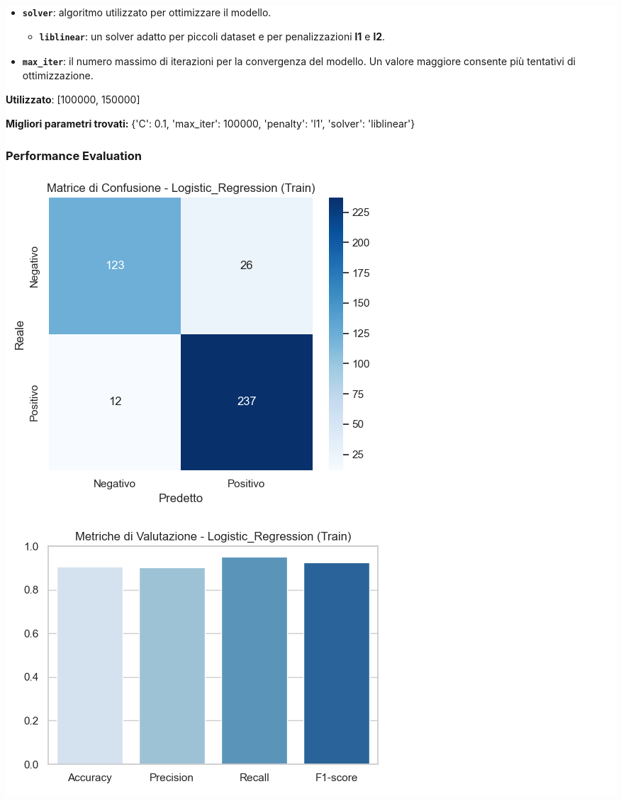 - **`solver`**: algoritmo utilizzato per ottimizzare il modello.
  - **`liblinear`**: un solver adatto per piccoli dataset e per penalizzazioni **l1** e **l2**.

- **`max_iter`**: il numero massimo di iterazioni per la convergenza del modello. Un valore maggiore consente più tentativi di ottimizzazione.

**Utilizzato**: [100000, 150000]

**Migliori parametri trovati:** {'C': 0.1, 'max_iter': 100000, 'penalty': 'l1', 'solver': 'liblinear'}


### Performance Evaluation

![Matrice](./img/Supervisionato/LR/LR_Matrice.png)

![Metriche](./img/Supervisionato/LR/LR_Metriche.png)
